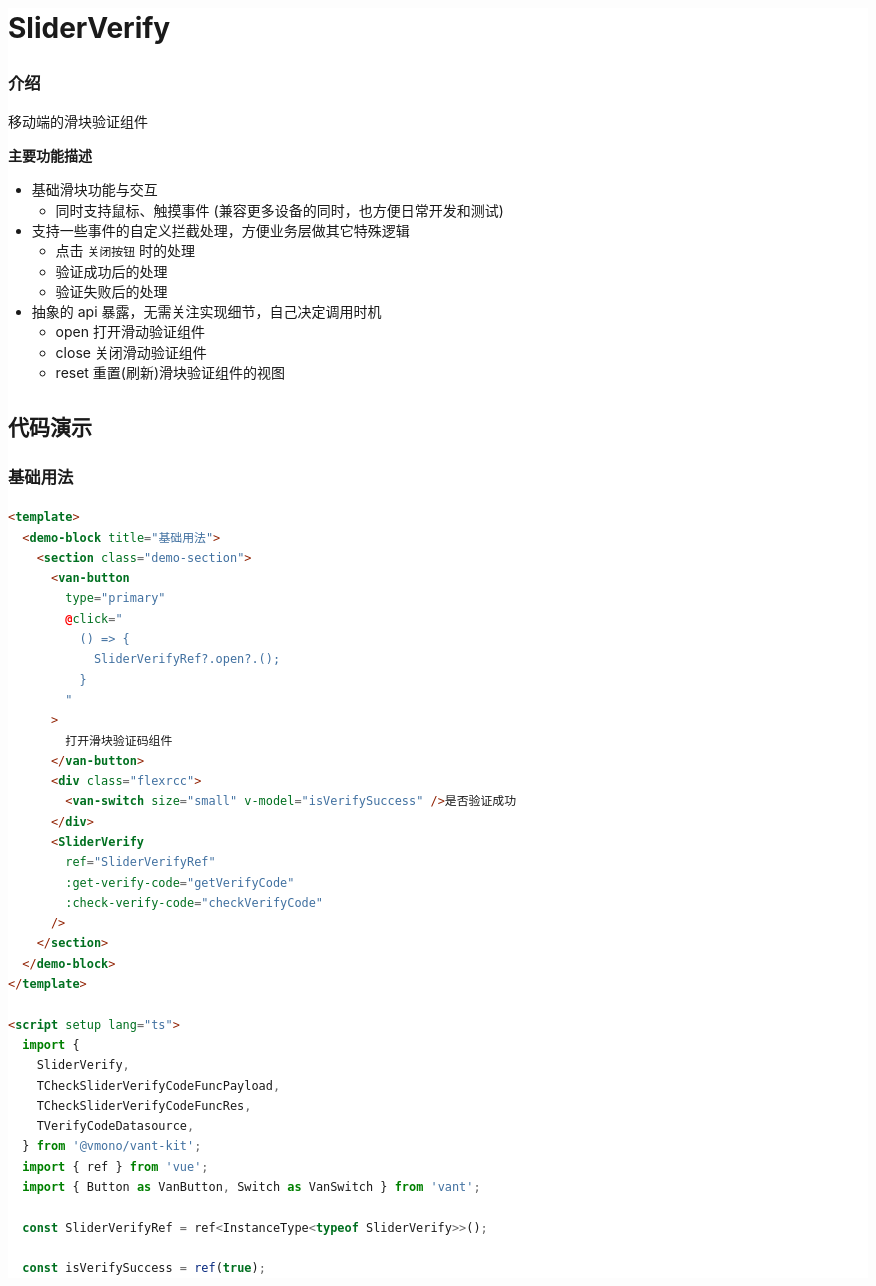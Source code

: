 # SliderVerify

### 介绍

移动端的滑块验证组件

**主要功能描述**

- 基础滑块功能与交互
  - 同时支持鼠标、触摸事件 (兼容更多设备的同时，也方便日常开发和测试)
- 支持一些事件的自定义拦截处理，方便业务层做其它特殊逻辑
  - 点击 `关闭按钮` 时的处理
  - 验证成功后的处理
  - 验证失败后的处理
- 抽象的 api 暴露，无需关注实现细节，自己决定调用时机
  - open 打开滑动验证组件
  - close 关闭滑动验证组件
  - reset 重置(刷新)滑块验证组件的视图

## 代码演示

### 基础用法

```html
<template>
  <demo-block title="基础用法">
    <section class="demo-section">
      <van-button
        type="primary"
        @click="
          () => {
            SliderVerifyRef?.open?.();
          }
        "
      >
        打开滑块验证码组件
      </van-button>
      <div class="flexrcc">
        <van-switch size="small" v-model="isVerifySuccess" />是否验证成功
      </div>
      <SliderVerify
        ref="SliderVerifyRef"
        :get-verify-code="getVerifyCode"
        :check-verify-code="checkVerifyCode"
      />
    </section>
  </demo-block>
</template>

<script setup lang="ts">
  import {
    SliderVerify,
    TCheckSliderVerifyCodeFuncPayload,
    TCheckSliderVerifyCodeFuncRes,
    TVerifyCodeDatasource,
  } from '@vmono/vant-kit';
  import { ref } from 'vue';
  import { Button as VanButton, Switch as VanSwitch } from 'vant';

  const SliderVerifyRef = ref<InstanceType<typeof SliderVerify>>();

  const isVerifySuccess = ref(true);

```